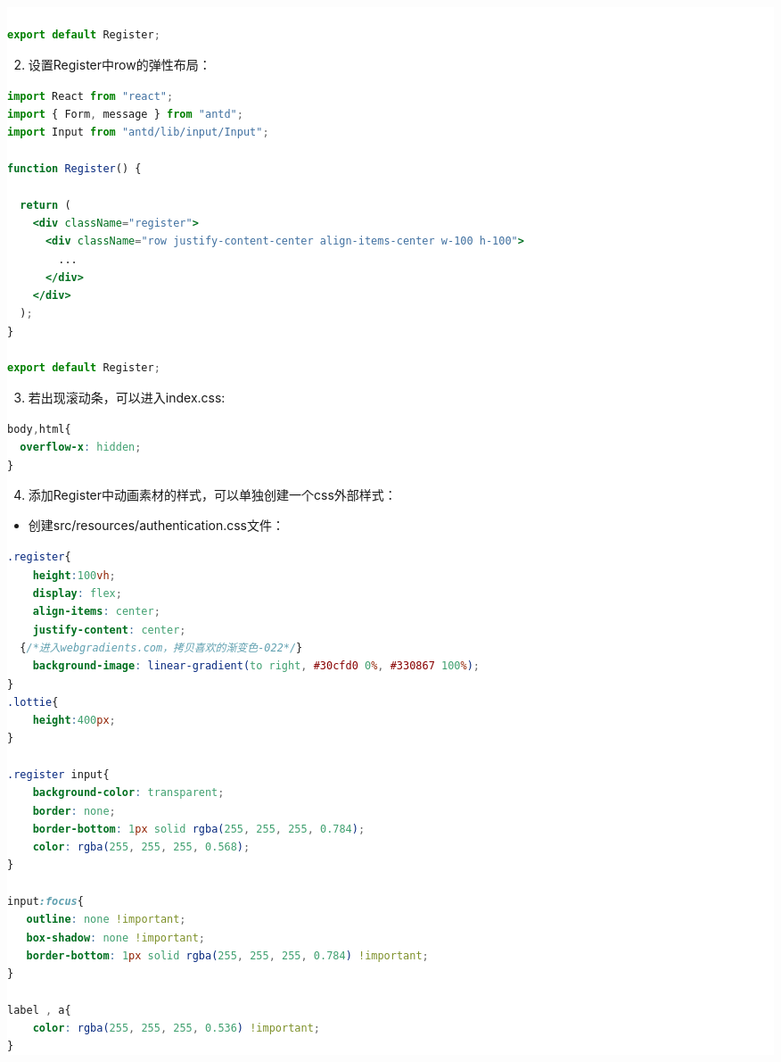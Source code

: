 ```jsx

export default Register;
```

2. 设置Register中row的弹性布局：

```jsx
import React from "react";
import { Form, message } from "antd";
import Input from "antd/lib/input/Input";

function Register() {

  return (
    <div className="register">
      <div className="row justify-content-center align-items-center w-100 h-100">
        ...
      </div>
    </div>
  );
}

export default Register;
```

3. 若出现滚动条，可以进入index.css:

```css
body,html{
  overflow-x: hidden;
}

```

4. 添加Register中动画素材的样式，可以单独创建一个css外部样式：

- 创建src/resources/authentication.css文件：

```css
.register{
    height:100vh;
    display: flex;
    align-items: center;
    justify-content: center;
  {/*进入webgradients.com，拷贝喜欢的渐变色-022*/}
    background-image: linear-gradient(to right, #30cfd0 0%, #330867 100%);
}
.lottie{
    height:400px;
}

.register input{
    background-color: transparent;
    border: none;
    border-bottom: 1px solid rgba(255, 255, 255, 0.784);
    color: rgba(255, 255, 255, 0.568);
}

input:focus{
   outline: none !important;
   box-shadow: none !important;
   border-bottom: 1px solid rgba(255, 255, 255, 0.784) !important;
}

label , a{
    color: rgba(255, 255, 255, 0.536) !important;
}
```